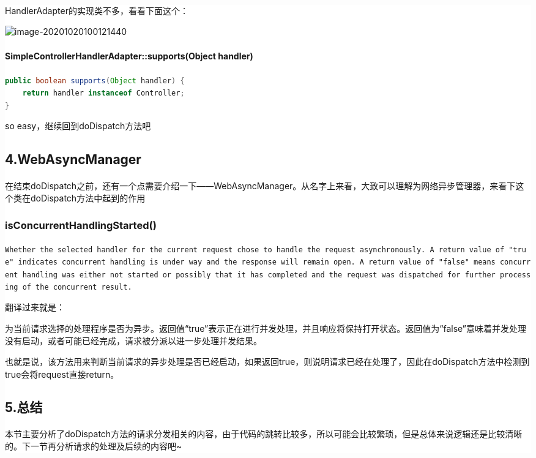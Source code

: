 HandlerAdapter的实现类不多，看看下面这个：

![image-20201020100121440](http://kyle-pic.oss-cn-hangzhou.aliyuncs.com/img/image-20201020100121440.png)

#### SimpleControllerHandlerAdapter::supports(Object handler)

```java
public boolean supports(Object handler) {
    return handler instanceof Controller;
}
```

so easy，继续回到doDispatch方法吧



## 4.WebAsyncManager

在结束doDispatch之前，还有一个点需要介绍一下——WebAsyncManager。从名字上来看，大致可以理解为网络异步管理器，来看下这个类在doDispatch方法中起到的作用

### isConcurrentHandlingStarted()

```
Whether the selected handler for the current request chose to handle the request asynchronously. A return value of "true" indicates concurrent handling is under way and the response will remain open. A return value of "false" means concurrent handling was either not started or possibly that it has completed and the request was dispatched for further processing of the concurrent result.
```

翻译过来就是：

为当前请求选择的处理程序是否为异步。返回值“true”表示正在进行并发处理，并且响应将保持打开状态。返回值为“false”意味着并发处理没有启动，或者可能已经完成，请求被分派以进一步处理并发结果。

也就是说，该方法用来判断当前请求的异步处理是否已经启动，如果返回true，则说明请求已经在处理了，因此在doDispatch方法中检测到true会将request直接return。



## 5.总结

本节主要分析了doDispatch方法的请求分发相关的内容，由于代码的跳转比较多，所以可能会比较繁琐，但是总体来说逻辑还是比较清晰的。下一节再分析请求的处理及后续的内容吧~